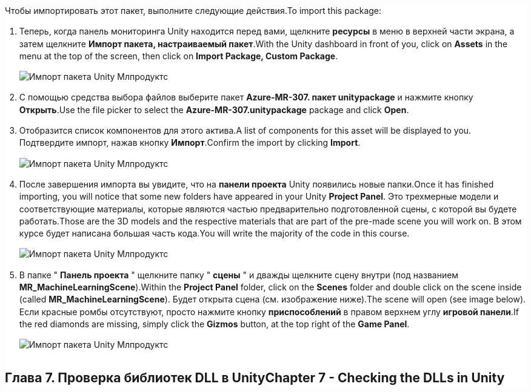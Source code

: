 <span data-ttu-id="0e56c-368">Чтобы импортировать этот пакет, выполните следующие действия.</span><span class="sxs-lookup"><span data-stu-id="0e56c-368">To import this package:</span></span>

1.  <span data-ttu-id="0e56c-369">Теперь, когда панель мониторинга Unity находится перед вами, щелкните **ресурсы** в меню в верхней части экрана, а затем щелкните **Импорт пакета, настраиваемый пакет**.</span><span class="sxs-lookup"><span data-stu-id="0e56c-369">With the Unity dashboard in front of you, click on **Assets** in the menu at the top of the screen, then click on **Import Package, Custom Package**.</span></span>

    ![Импорт пакета Unity Млпродуктс](images/AzureLabs-Lab7-39.png)

2.  <span data-ttu-id="0e56c-371">С помощью средства выбора файлов выберите пакет **Azure-MR-307. пакет unitypackage** и нажмите кнопку **Открыть**.</span><span class="sxs-lookup"><span data-stu-id="0e56c-371">Use the file picker to select the **Azure-MR-307.unitypackage** package and click **Open**.</span></span>

3.  <span data-ttu-id="0e56c-372">Отобразится список компонентов для этого актива.</span><span class="sxs-lookup"><span data-stu-id="0e56c-372">A list of components for this asset will be displayed to you.</span></span> <span data-ttu-id="0e56c-373">Подтвердите импорт, нажав кнопку **Импорт**.</span><span class="sxs-lookup"><span data-stu-id="0e56c-373">Confirm the import by clicking **Import**.</span></span>

    ![Импорт пакета Unity Млпродуктс](images/AzureLabs-Lab7-40.png)

4.  <span data-ttu-id="0e56c-375">После завершения импорта вы увидите, что на **панели проекта** Unity появились новые папки.</span><span class="sxs-lookup"><span data-stu-id="0e56c-375">Once it has finished importing, you will notice that some new folders have appeared in your Unity **Project Panel**.</span></span> <span data-ttu-id="0e56c-376">Это трехмерные модели и соответствующие материалы, которые являются частью предварительно подготовленной сцены, с которой вы будете работать.</span><span class="sxs-lookup"><span data-stu-id="0e56c-376">Those are the 3D models and the respective materials that are part of the pre-made scene you will work on.</span></span> <span data-ttu-id="0e56c-377">В этом курсе будет написана большая часть кода.</span><span class="sxs-lookup"><span data-stu-id="0e56c-377">You will write the majority of the code in this course.</span></span>

    ![Импорт пакета Unity Млпродуктс](images/AzureLabs-Lab7-41.png)

5.  <span data-ttu-id="0e56c-379">В папке " **Панель проекта** " щелкните папку " **сцены** " и дважды щелкните сцену внутри (под названием **MR_MachineLearningScene**).</span><span class="sxs-lookup"><span data-stu-id="0e56c-379">Within the **Project Panel** folder, click on the **Scenes** folder and double click on the scene inside (called **MR_MachineLearningScene**).</span></span> <span data-ttu-id="0e56c-380">Будет открыта сцена (см. изображение ниже).</span><span class="sxs-lookup"><span data-stu-id="0e56c-380">The scene will open (see image below).</span></span> <span data-ttu-id="0e56c-381">Если красные ромбы отсутствуют, просто нажмите кнопку **приспособлений** в правом верхнем углу **игровой панели**.</span><span class="sxs-lookup"><span data-stu-id="0e56c-381">If the red diamonds are missing, simply click the **Gizmos** button, at the top right of the **Game Panel**.</span></span>

    ![Импорт пакета Unity Млпродуктс](images/AzureLabs-Lab7-44.png)

## <a name="chapter-7---checking-the-dlls-in-unity"></a><span data-ttu-id="0e56c-383">Глава 7. Проверка библиотек DLL в Unity</span><span class="sxs-lookup"><span data-stu-id="0e56c-383">Chapter 7 - Checking the DLLs in Unity</span></span>
